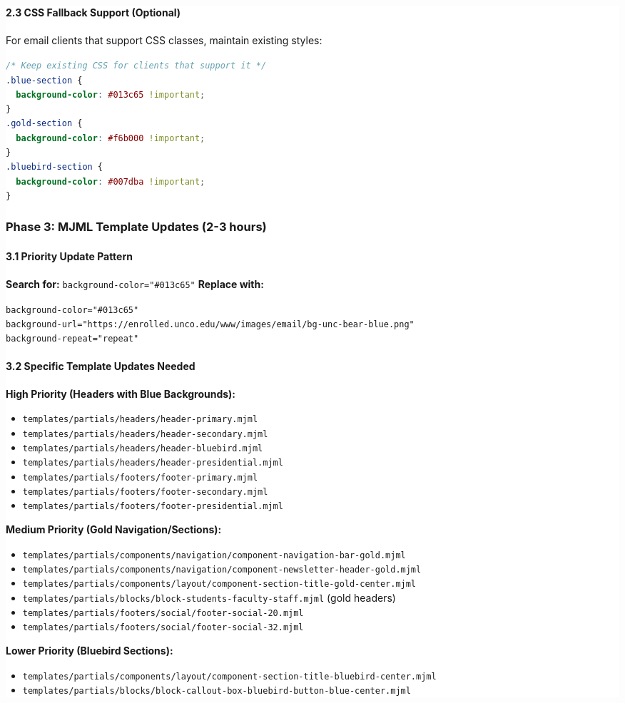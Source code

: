 #### 2.3 CSS Fallback Support (Optional)

For email clients that support CSS classes, maintain existing styles:

```css
/* Keep existing CSS for clients that support it */
.blue-section {
  background-color: #013c65 !important;
}
.gold-section {
  background-color: #f6b000 !important;
}
.bluebird-section {
  background-color: #007dba !important;
}
```

### Phase 3: MJML Template Updates (2-3 hours)

#### 3.1 Priority Update Pattern

**Search for:** `background-color="#013c65"`
**Replace with:**

```html
background-color="#013c65"
background-url="https://enrolled.unco.edu/www/images/email/bg-unc-bear-blue.png"
background-repeat="repeat"
```

#### 3.2 Specific Template Updates Needed

**High Priority (Headers with Blue Backgrounds):**

- `templates/partials/headers/header-primary.mjml`
- `templates/partials/headers/header-secondary.mjml`
- `templates/partials/headers/header-bluebird.mjml`
- `templates/partials/headers/header-presidential.mjml`
- `templates/partials/footers/footer-primary.mjml`
- `templates/partials/footers/footer-secondary.mjml`
- `templates/partials/footers/footer-presidential.mjml`

**Medium Priority (Gold Navigation/Sections):**

- `templates/partials/components/navigation/component-navigation-bar-gold.mjml`
- `templates/partials/components/navigation/component-newsletter-header-gold.mjml`
- `templates/partials/components/layout/component-section-title-gold-center.mjml`
- `templates/partials/blocks/block-students-faculty-staff.mjml` (gold headers)
- `templates/partials/footers/social/footer-social-20.mjml`
- `templates/partials/footers/social/footer-social-32.mjml`

**Lower Priority (Bluebird Sections):**

- `templates/partials/components/layout/component-section-title-bluebird-center.mjml`
- `templates/partials/blocks/block-callout-box-bluebird-button-blue-center.mjml`
